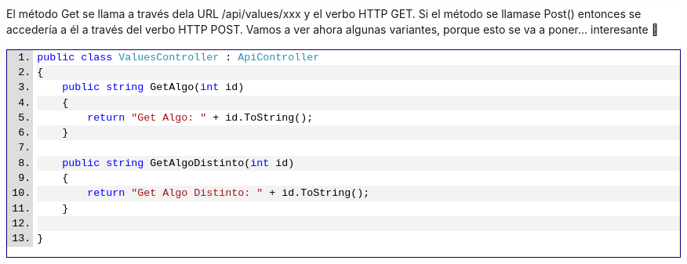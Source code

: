 El método Get se llama a través dela URL /api/values/xxx y el verbo HTTP GET. Si el método se llamase Post() entonces se accedería a él a través del verbo HTTP POST. Vamos a ver ahora algunas variantes, porque esto se va a poner… interesante 🙂

<div style="border-bottom: #000080 1px solid; border-left: #000080 1px solid; font-family: &#39;Courier New&#39;, courier, monospace; color: #000; font-size: 10pt; border-top: #000080 1px solid; border-right: #000080 1px solid">
  <div style="background: #ddd; max-height: 300px; overflow: auto">
    <ol style="padding-bottom: 0px; margin: 0px 0px 0px 2.5em; padding-left: 5px; padding-right: 0px; white-space: nowrap; background: #ffffff; padding-top: 0px">
      <li>
        <span style="color: #0000ff">public</span> <span style="color: #0000ff">class</span> <span style="color: #2b91af">ValuesController</span> : <span style="color: #2b91af">ApiController</span>
      </li>
      <li style="background: #f3f3f3">
        {
      </li>
      <li>
        &#160;&#160;&#160; <span style="color: #0000ff">public</span> <span style="color: #0000ff">string</span> GetAlgo(<span style="color: #0000ff">int</span> id)
      </li>
      <li style="background: #f3f3f3">
        &#160;&#160;&#160; {
      </li>
      <li>
        &#160;&#160;&#160;&#160;&#160;&#160;&#160; <span style="color: #0000ff">return</span> <span style="color: #a31515">"Get Algo: "</span> + id.ToString();
      </li>
      <li style="background: #f3f3f3">
        &#160;&#160;&#160; }
      </li>
      <li>
        &#160;
      </li>
      <li style="background: #f3f3f3">
        &#160;&#160;&#160; <span style="color: #0000ff">public</span> <span style="color: #0000ff">string</span> GetAlgoDistinto(<span style="color: #0000ff">int</span> id)
      </li>
      <li>
        &#160;&#160;&#160; {
      </li>
      <li style="background: #f3f3f3">
        &#160;&#160;&#160;&#160;&#160;&#160;&#160; <span style="color: #0000ff">return</span> <span style="color: #a31515">"Get Algo Distinto: "</span> + id.ToString();
      </li>
      <li>
        &#160;&#160;&#160; }
      </li>
      <li style="background: #f3f3f3">
        &#160;
      </li>
      <li>
        }
      </li>
    </ol>
  </div></p>
</div>
